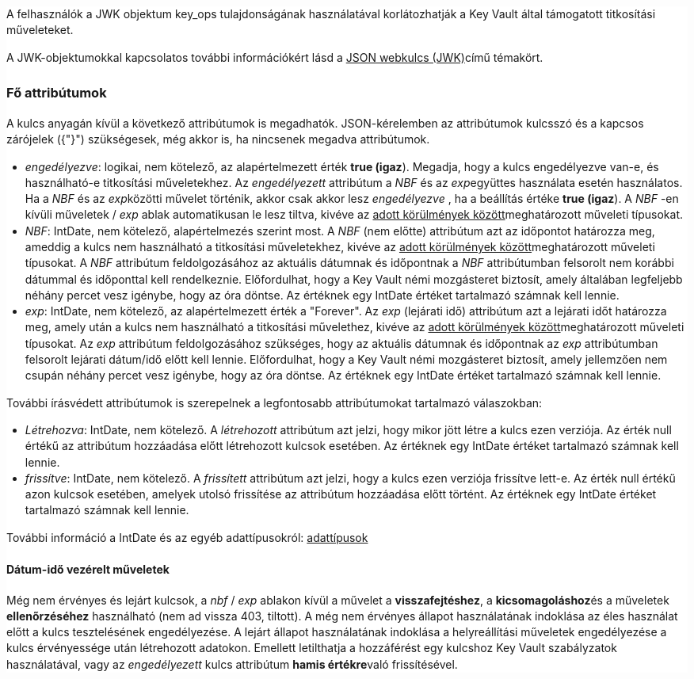 A felhasználók a JWK objektum key_ops tulajdonságának használatával korlátozhatják a Key Vault által támogatott titkosítási műveleteket.  

A JWK-objektumokkal kapcsolatos további információkért lásd a [JSON webkulcs (JWK)](https://tools.ietf.org/html/draft-ietf-jose-json-web-key-41)című témakört.  

###  <a name="key-attributes"></a>Fő attribútumok

A kulcs anyagán kívül a következő attribútumok is megadhatók. JSON-kérelemben az attribútumok kulcsszó és a kapcsos zárójelek ({"}") szükségesek, még akkor is, ha nincsenek megadva attribútumok.  

- *engedélyezve*: logikai, nem kötelező, az alapértelmezett érték **true (igaz**). Megadja, hogy a kulcs engedélyezve van-e, és használható-e titkosítási műveletekhez. Az *engedélyezett* attribútum a *NBF* és az *exp*együttes használata esetén használatos. Ha a *NBF* és az *exp*közötti művelet történik, akkor csak akkor lesz *engedélyezve* , ha a beállítás értéke **true (igaz**). A *NBF* -en kívüli műveletek / *exp* ablak automatikusan le lesz tiltva, kivéve az [adott körülmények között](#date-time-controlled-operations)meghatározott műveleti típusokat.
- *NBF*: IntDate, nem kötelező, alapértelmezés szerint most. A *NBF* (nem előtte) attribútum azt az időpontot határozza meg, ameddig a kulcs nem használható a titkosítási műveletekhez, kivéve az [adott körülmények között](#date-time-controlled-operations)meghatározott műveleti típusokat. A *NBF* attribútum feldolgozásához az aktuális dátumnak és időpontnak a *NBF* attribútumban felsorolt nem korábbi dátummal és időponttal kell rendelkeznie. Előfordulhat, hogy a Key Vault némi mozgásteret biztosít, amely általában legfeljebb néhány percet vesz igénybe, hogy az óra döntse. Az értéknek egy IntDate értéket tartalmazó számnak kell lennie.  
- *exp*: IntDate, nem kötelező, az alapértelmezett érték a "Forever". Az *exp* (lejárati idő) attribútum azt a lejárati időt határozza meg, amely után a kulcs nem használható a titkosítási művelethez, kivéve az [adott körülmények között](#date-time-controlled-operations)meghatározott műveleti típusokat. Az *exp* attribútum feldolgozásához szükséges, hogy az aktuális dátumnak és időpontnak az *exp* attribútumban felsorolt lejárati dátum/idő előtt kell lennie. Előfordulhat, hogy a Key Vault némi mozgásteret biztosít, amely jellemzően nem csupán néhány percet vesz igénybe, hogy az óra döntse. Az értéknek egy IntDate értéket tartalmazó számnak kell lennie.  

További írásvédett attribútumok is szerepelnek a legfontosabb attribútumokat tartalmazó válaszokban:  

- *Létrehozva*: IntDate, nem kötelező. A *létrehozott* attribútum azt jelzi, hogy mikor jött létre a kulcs ezen verziója. Az érték null értékű az attribútum hozzáadása előtt létrehozott kulcsok esetében. Az értéknek egy IntDate értéket tartalmazó számnak kell lennie.  
- *frissítve*: IntDate, nem kötelező. A *frissített* attribútum azt jelzi, hogy a kulcs ezen verziója frissítve lett-e. Az érték null értékű azon kulcsok esetében, amelyek utolsó frissítése az attribútum hozzáadása előtt történt. Az értéknek egy IntDate értéket tartalmazó számnak kell lennie.  

További információ a IntDate és az egyéb adattípusokról: [adattípusok](#data-types)  

#### <a name="date-time-controlled-operations"></a>Dátum-idő vezérelt műveletek

Még nem érvényes és lejárt kulcsok, a *nbf* / *exp* ablakon kívül a művelet a **visszafejtéshez**, a **kicsomagoláshoz**és a műveletek **ellenőrzéséhez** használható (nem ad vissza 403, tiltott). A még nem érvényes állapot használatának indoklása az éles használat előtt a kulcs tesztelésének engedélyezése. A lejárt állapot használatának indoklása a helyreállítási műveletek engedélyezése a kulcs érvényessége után létrehozott adatokon. Emellett letilthatja a hozzáférést egy kulcshoz Key Vault szabályzatok használatával, vagy az *engedélyezett* kulcs attribútum **hamis értékre**való frissítésével.
